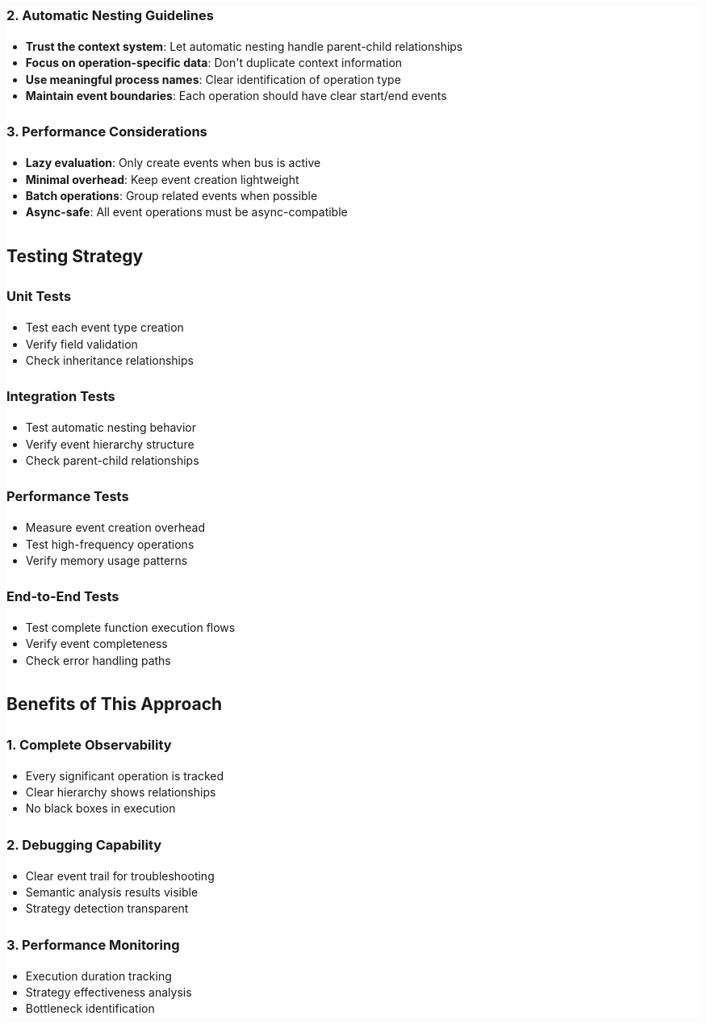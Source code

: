 ### 2. Automatic Nesting Guidelines

- **Trust the context system**: Let automatic nesting handle parent-child relationships
- **Focus on operation-specific data**: Don't duplicate context information
- **Use meaningful process names**: Clear identification of operation type
- **Maintain event boundaries**: Each operation should have clear start/end events

### 3. Performance Considerations

- **Lazy evaluation**: Only create events when bus is active
- **Minimal overhead**: Keep event creation lightweight
- **Batch operations**: Group related events when possible
- **Async-safe**: All event operations must be async-compatible

## Testing Strategy

### Unit Tests
- Test each event type creation
- Verify field validation
- Check inheritance relationships

### Integration Tests
- Test automatic nesting behavior
- Verify event hierarchy structure
- Check parent-child relationships

### Performance Tests
- Measure event creation overhead
- Test high-frequency operations
- Verify memory usage patterns

### End-to-End Tests
- Test complete function execution flows
- Verify event completeness
- Check error handling paths

## Benefits of This Approach

### 1. Complete Observability
- Every significant operation is tracked
- Clear hierarchy shows relationships
- No black boxes in execution

### 2. Debugging Capability
- Clear event trail for troubleshooting
- Semantic analysis results visible
- Strategy detection transparent

### 3. Performance Monitoring
- Execution duration tracking
- Strategy effectiveness analysis
- Bottleneck identification
